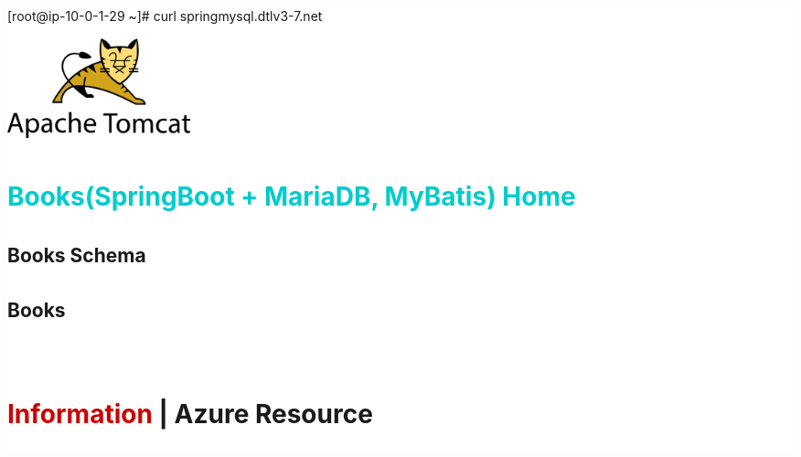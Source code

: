 

[root@ip-10-0-1-29 ~]# curl springmysql.dtlv3-7.net
<html>
<head>
<meta http-equiv="Context-Type" content="text/html" charset="UTF-8" />
<title>MAIN PAGE</title>

<link rel="icon" type="image/x-icon" href="/ico/favicon.ico">

</head>
  <img src="/img/apache_tomcat_logo.png" width="200"/>
  <H1> <font color="#00cccc">Books(SpringBoot + MariaDB, MyBatis) Home </font></H1>
  <H2> <font color="#00cccc"><a href="/home.do" style="text-decoration:none">Books Schema</a></font></H2>
  <H2> <font color="#00cccc"><a href="/books.do" style="text-decoration:none">Books</a></font></H2>
  
  </br>
  <div class="column">
    <h1> <font color="#cc0000"> Information</font> | Azure Resource </h1>
  </div>
  <script src="https://d3js.org/d3.v3.min.js"></script>
  <script src="https://rawgit.com/jasondavies/d3-cloud/master/build/d3.layout.cloud.js" type="text/JavaScript"></script>
  <script>
    var width = 960,
        height = 500

    var svg = d3.select("body").append("svg")
        .attr("width", width)
        .attr("height", height);
    d3.csv("worddata.csv", function (data) {
        showCloud(data)
        setInterval(function(){
              showCloud(data)
        },2000)
    });
    //scale.linear: 선형적인 스케일로 표준화를 시킨다.
    //domain: 데이터의 범위, 입력 크기
    //range: 표시할 범위, 출력 크기
    //clamp: domain의 범위를 넘어간 값에 대하여 domain의 최대값으로 고정시킨다.
    wordScale = d3.scale.linear().domain([0, 100]).range([0, 150]).clamp(true);